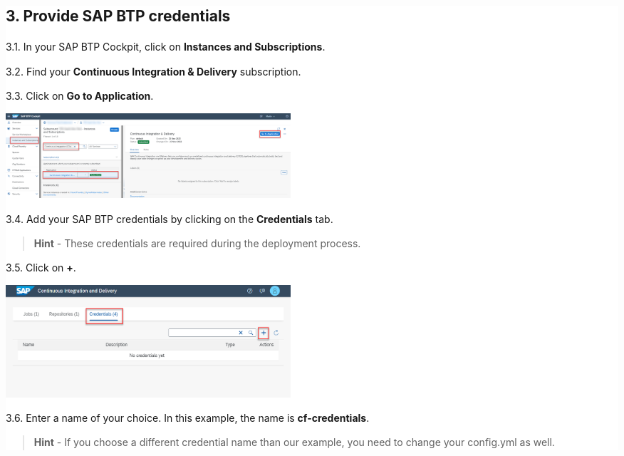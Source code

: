 
## 3. Provide SAP BTP credentials

3.1. In your SAP BTP Cockpit, click on **Instances and Subscriptions**.

3.2. Find your **Continuous Integration & Delivery** subscription.

3.3. Click on **Go to Application**.

[<img src="./images/CICD_Setup03.png" width="400" />](./images/CICD_Setup03.png)

3.4. Add your SAP BTP credentials by clicking on the **Credentials** tab.

> **Hint** - These credentials are required during the deployment process. 

3.5. Click on **+**.

[<img src="./images/CICD_Setup04.png" width="400" />](./images/CICD_Setup04.png)

3.6. Enter a name of your choice. In this example, the name is **cf-credentials**.

> **Hint** - If you choose a different credential name than our example, you need to change your config.yml as well.
